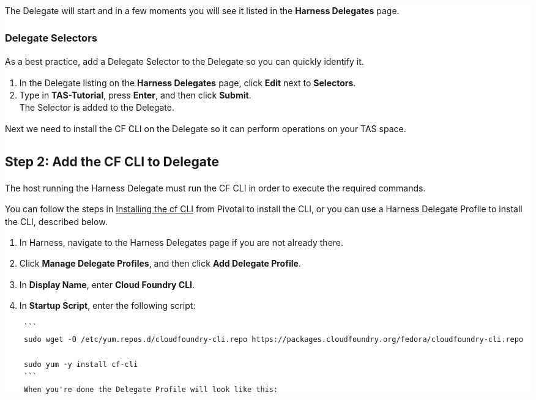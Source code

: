    The Delegate will start and in a few moments you will see it listed in the **Harness Delegates** page.

### Delegate Selectors

As a best practice, add a Delegate Selector to the Delegate so you can quickly identify it.

1. In the Delegate listing on the **Harness Delegates** page, click **Edit** next to **Selectors**.
2. Type in **TAS-Tutorial**, press **Enter**, and then click **Submit**.  
The Selector is added to the Delegate.

Next we need to install the CF CLI on the Delegate so it can perform operations on your TAS space.

## Step 2: Add the CF CLI to Delegate

The host running the Harness Delegate must run the CF CLI in order to execute the required commands.

You can follow the steps in [Installing the cf CLI](https://docs.pivotal.io/pivotalcf/2-3/cf-cli/install-go-cli.html) from Pivotal to install the CLI, or you can use a Harness Delegate Profile to install the CLI, described below.

1. In Harness, navigate to the Harness Delegates page if you are not already there.
2. Click **Manage Delegate Profiles**, and then click **Add Delegate Profile**.
3. In **Display Name**, enter **Cloud Foundry CLI**.
4. In **Startup Script**, enter the following script:

		```
		sudo wget -O /etc/yum.repos.d/cloudfoundry-cli.repo https://packages.cloudfoundry.org/fedora/cloudfoundry-cli.repo  
		  
		sudo yum -y install cf-cli
		```
		When you're done the Delegate Profile will look like this:
